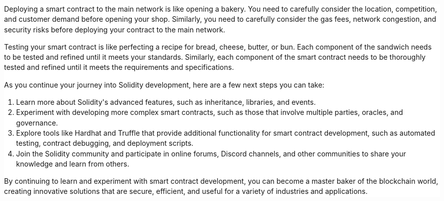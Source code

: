 Deploying a smart contract to the main network is like opening a bakery. You need to carefully consider the location, competition, and customer demand before opening your shop. Similarly, you need to carefully consider the gas fees, network congestion, and security risks before deploying your contract to the main network.

Testing your smart contract is like perfecting a recipe for bread, cheese, butter, or bun. Each component of the sandwich needs to be tested and refined until it meets your standards. Similarly, each component of the smart contract needs to be thoroughly tested and refined until it meets the requirements and specifications.

As you continue your journey into Solidity development, here are a few next steps you can take:

1.  Learn more about Solidity's advanced features, such as inheritance, libraries, and events.
2.  Experiment with developing more complex smart contracts, such as those that involve multiple parties, oracles, and governance.
3.  Explore tools like Hardhat and Truffle that provide additional functionality for smart contract development, such as automated testing, contract debugging, and deployment scripts.
4.  Join the Solidity community and participate in online forums, Discord channels, and other communities to share your knowledge and learn from others.

By continuing to learn and experiment with smart contract development, you can become a master baker of the blockchain world, creating innovative solutions that are secure, efficient, and useful for a variety of industries and applications.